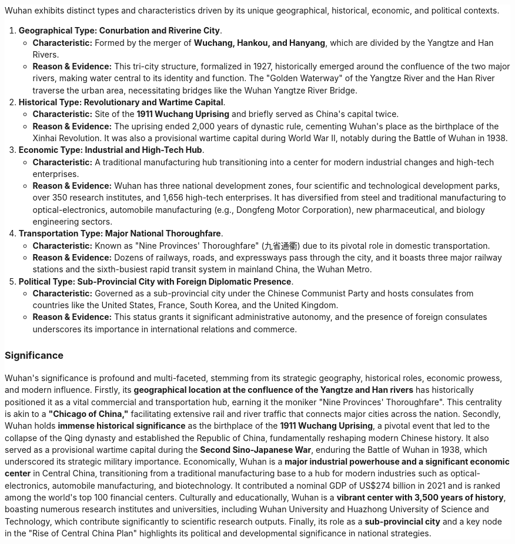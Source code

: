 Wuhan exhibits distinct types and characteristics driven by its unique geographical, historical, economic, and political contexts.
1.  **Geographical Type: Conurbation and Riverine City**.
    *   **Characteristic:** Formed by the merger of **Wuchang, Hankou, and Hanyang**, which are divided by the Yangtze and Han Rivers.
    *   **Reason & Evidence:** This tri-city structure, formalized in 1927, historically emerged around the confluence of the two major rivers, making water central to its identity and function. The "Golden Waterway" of the Yangtze River and the Han River traverse the urban area, necessitating bridges like the Wuhan Yangtze River Bridge.
2.  **Historical Type: Revolutionary and Wartime Capital**.
    *   **Characteristic:** Site of the **1911 Wuchang Uprising** and briefly served as China's capital twice.
    *   **Reason & Evidence:** The uprising ended 2,000 years of dynastic rule, cementing Wuhan's place as the birthplace of the Xinhai Revolution. It was also a provisional wartime capital during World War II, notably during the Battle of Wuhan in 1938.
3.  **Economic Type: Industrial and High-Tech Hub**.
    *   **Characteristic:** A traditional manufacturing hub transitioning into a center for modern industrial changes and high-tech enterprises.
    *   **Reason & Evidence:** Wuhan has three national development zones, four scientific and technological development parks, over 350 research institutes, and 1,656 high-tech enterprises. It has diversified from steel and traditional manufacturing to optical-electronics, automobile manufacturing (e.g., Dongfeng Motor Corporation), new pharmaceutical, and biology engineering sectors.
4.  **Transportation Type: Major National Thoroughfare**.
    *   **Characteristic:** Known as "Nine Provinces' Thoroughfare" (九省通衢) due to its pivotal role in domestic transportation.
    *   **Reason & Evidence:** Dozens of railways, roads, and expressways pass through the city, and it boasts three major railway stations and the sixth-busiest rapid transit system in mainland China, the Wuhan Metro.
5.  **Political Type: Sub-Provincial City with Foreign Diplomatic Presence**.
    *   **Characteristic:** Governed as a sub-provincial city under the Chinese Communist Party and hosts consulates from countries like the United States, France, South Korea, and the United Kingdom.
    *   **Reason & Evidence:** This status grants it significant administrative autonomy, and the presence of foreign consulates underscores its importance in international relations and commerce.

### Significance

Wuhan's significance is profound and multi-faceted, stemming from its strategic geography, historical roles, economic prowess, and modern influence. Firstly, its **geographical location at the confluence of the Yangtze and Han rivers** has historically positioned it as a vital commercial and transportation hub, earning it the moniker "Nine Provinces' Thoroughfare". This centrality is akin to a **"Chicago of China,"** facilitating extensive rail and river traffic that connects major cities across the nation. Secondly, Wuhan holds **immense historical significance** as the birthplace of the **1911 Wuchang Uprising**, a pivotal event that led to the collapse of the Qing dynasty and established the Republic of China, fundamentally reshaping modern Chinese history. It also served as a provisional wartime capital during the **Second Sino-Japanese War**, enduring the Battle of Wuhan in 1938, which underscored its strategic military importance. Economically, Wuhan is a **major industrial powerhouse and a significant economic center** in Central China, transitioning from a traditional manufacturing base to a hub for modern industries such as optical-electronics, automobile manufacturing, and biotechnology. It contributed a nominal GDP of US$274 billion in 2021 and is ranked among the world's top 100 financial centers. Culturally and educationally, Wuhan is a **vibrant center with 3,500 years of history**, boasting numerous research institutes and universities, including Wuhan University and Huazhong University of Science and Technology, which contribute significantly to scientific research outputs. Finally, its role as a **sub-provincial city** and a key node in the "Rise of Central China Plan" highlights its political and developmental significance in national strategies.
